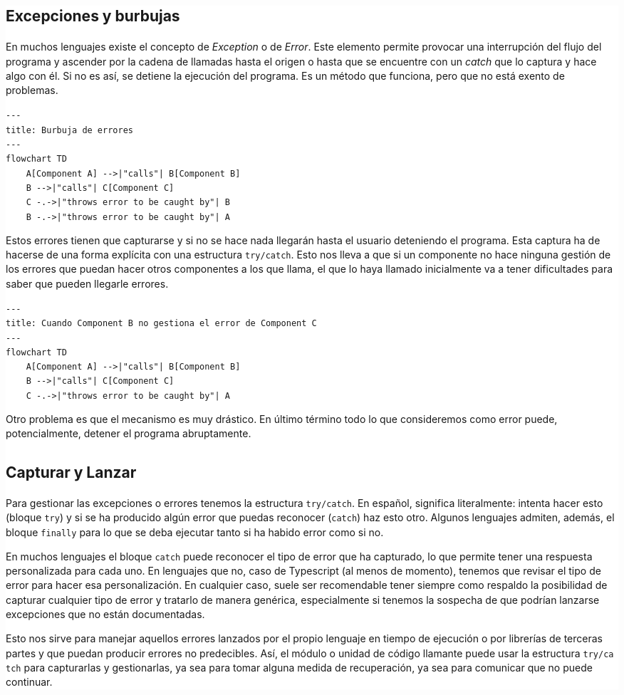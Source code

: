 ## Excepciones y burbujas

En muchos lenguajes existe el concepto de _Exception_ o de _Error_. Este elemento permite provocar una interrupción del flujo del programa y ascender por la cadena de llamadas hasta el origen o hasta que se encuentre con un _catch_ que lo captura y hace algo con él. Si no es así, se detiene la ejecución del programa. Es un método que funciona, pero que no está exento de problemas. 

```mermaid
---
title: Burbuja de errores
---
flowchart TD
    A[Component A] -->|"calls"| B[Component B]
    B -->|"calls"| C[Component C]
    C -.->|"throws error to be caught by"| B
    B -.->|"throws error to be caught by"| A
```


Estos errores tienen que capturarse y si no se hace nada llegarán hasta el usuario deteniendo el programa. Esta captura ha de hacerse de una forma explícita con una estructura `try/catch`. Esto nos lleva a que si un componente no hace ninguna gestión de los errores que puedan hacer otros componentes a los que llama, el que lo haya llamado inicialmente va a tener dificultades para saber que pueden llegarle errores.

```mermaid
---
title: Cuando Component B no gestiona el error de Component C
---
flowchart TD
    A[Component A] -->|"calls"| B[Component B]
    B -->|"calls"| C[Component C]
    C -.->|"throws error to be caught by"| A
```

Otro problema es que el mecanismo es muy drástico. En último término todo lo que consideremos como error puede, potencialmente, detener el programa abruptamente.

## Capturar y Lanzar

Para gestionar las excepciones o errores tenemos la estructura `try/catch`. En español, significa literalmente: intenta hacer esto (bloque `try`) y si se ha producido algún error que puedas reconocer (`catch`) haz esto otro. Algunos lenguajes admiten, además, el bloque `finally` para lo que se deba ejecutar tanto si ha habido error como si no.

En muchos lenguajes el bloque `catch` puede reconocer el tipo de error que ha capturado, lo que permite tener una respuesta personalizada para cada uno. En lenguajes que no, caso de Typescript (al menos de momento), tenemos que revisar el tipo de error para hacer esa personalización. En cualquier caso, suele ser recomendable tener siempre como respaldo la posibilidad de capturar cualquier tipo de error y tratarlo de manera genérica, especialmente si tenemos la sospecha de que podrían lanzarse excepciones que no están documentadas.

Esto nos sirve para manejar aquellos errores lanzados por el propio lenguaje en tiempo de ejecución o por librerías de terceras partes y que puedan producir errores no predecibles. Así, el módulo o unidad de código llamante puede usar la estructura `try/catch` para capturarlas y gestionarlas, ya sea para tomar alguna medida de recuperación, ya sea para comunicar que no puede continuar.
